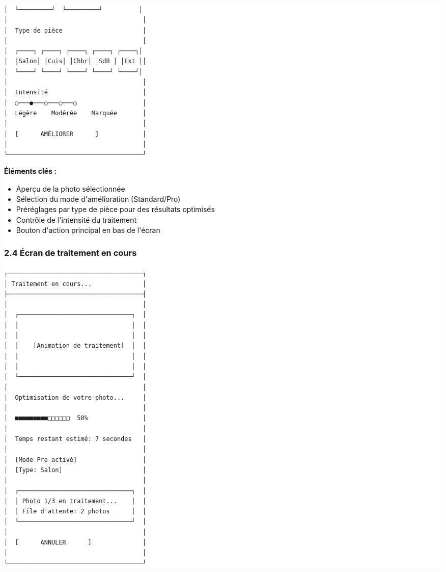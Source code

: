 ```
│  └─────────┘  └─────────┘          │
│                                     │
│  Type de pièce                      │
│                                     │
│  ┌────┐ ┌────┐ ┌────┐ ┌────┐ ┌────┐│
│  │Salon│ │Cuis│ │Chbr│ │SdB │ │Ext ││
│  └────┘ └────┘ └────┘ └────┘ └────┘│
│                                     │
│  Intensité                          │
│  ○───●───○───○───○                  │
│  Légère    Modérée    Marquée       │
│                                     │
│  [      AMÉLIORER      ]            │
│                                     │
└─────────────────────────────────────┘
```

**Éléments clés :**
- Aperçu de la photo sélectionnée
- Sélection du mode d'amélioration (Standard/Pro)
- Préréglages par type de pièce pour des résultats optimisés
- Contrôle de l'intensité du traitement
- Bouton d'action principal en bas de l'écran

### 2.4 Écran de traitement en cours
```
┌─────────────────────────────────────┐
│ Traitement en cours...              │
├─────────────────────────────────────┤
│                                     │
│  ┌───────────────────────────────┐  │
│  │                               │  │
│  │                               │  │
│  │    [Animation de traitement]  │  │
│  │                               │  │
│  │                               │  │
│  └───────────────────────────────┘  │
│                                     │
│  Optimisation de votre photo...     │
│                                     │
│  ■■■■■■■■■□□□□□□  58%               │
│                                     │
│  Temps restant estimé: 7 secondes   │
│                                     │
│  [Mode Pro activé]                  │
│  [Type: Salon]                      │
│                                     │
│  ┌───────────────────────────────┐  │
│  │ Photo 1/3 en traitement...    │  │
│  │ File d'attente: 2 photos      │  │
│  └───────────────────────────────┘  │
│                                     │
│  [      ANNULER      ]              │
│                                     │
└─────────────────────────────────────┘
```

